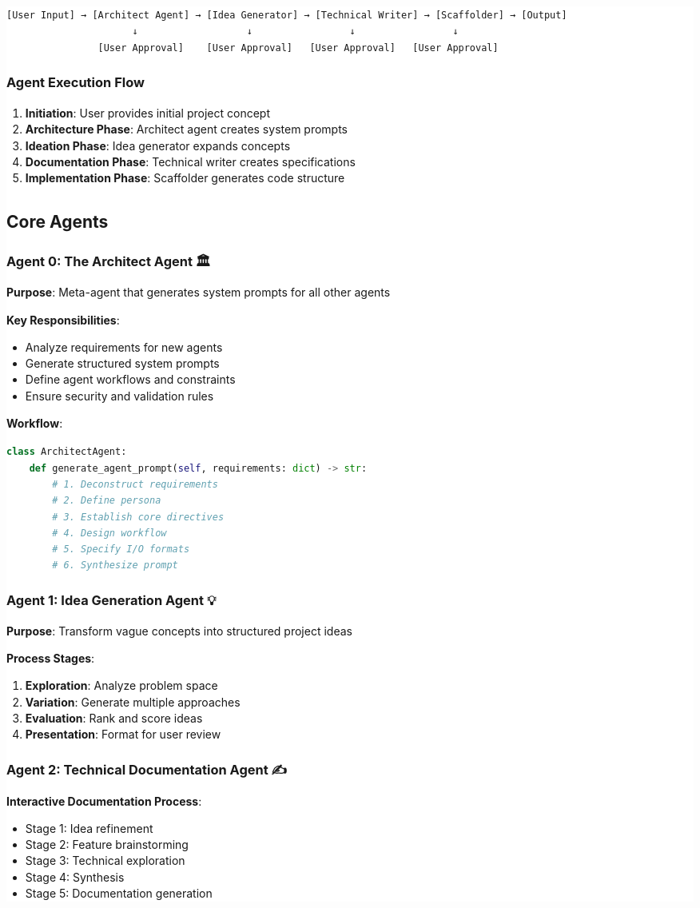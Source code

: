 ```
[User Input] → [Architect Agent] → [Idea Generator] → [Technical Writer] → [Scaffolder] → [Output]
                      ↓                   ↓                 ↓                 ↓
                [User Approval]    [User Approval]   [User Approval]   [User Approval]
```

### Agent Execution Flow

1. **Initiation**: User provides initial project concept
2. **Architecture Phase**: Architect agent creates system prompts
3. **Ideation Phase**: Idea generator expands concepts
4. **Documentation Phase**: Technical writer creates specifications
5. **Implementation Phase**: Scaffolder generates code structure

## Core Agents

### Agent 0: The Architect Agent 🏛️

**Purpose**: Meta-agent that generates system prompts for all other agents

**Key Responsibilities**:
- Analyze requirements for new agents
- Generate structured system prompts
- Define agent workflows and constraints
- Ensure security and validation rules

**Workflow**:
```python
class ArchitectAgent:
    def generate_agent_prompt(self, requirements: dict) -> str:
        # 1. Deconstruct requirements
        # 2. Define persona
        # 3. Establish core directives
        # 4. Design workflow
        # 5. Specify I/O formats
        # 6. Synthesize prompt
```

### Agent 1: Idea Generation Agent 💡

**Purpose**: Transform vague concepts into structured project ideas

**Process Stages**:
1. **Exploration**: Analyze problem space
2. **Variation**: Generate multiple approaches
3. **Evaluation**: Rank and score ideas
4. **Presentation**: Format for user review

### Agent 2: Technical Documentation Agent ✍️

**Interactive Documentation Process**:
- Stage 1: Idea refinement
- Stage 2: Feature brainstorming
- Stage 3: Technical exploration
- Stage 4: Synthesis
- Stage 5: Documentation generation
